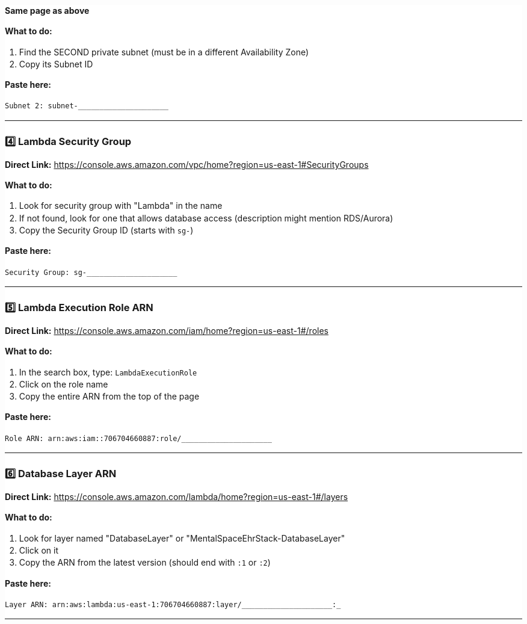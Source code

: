 **Same page as above**

**What to do:**
1. Find the SECOND private subnet (must be in a different Availability Zone)
2. Copy its Subnet ID

**Paste here:**
```
Subnet 2: subnet-_____________________
```

---

### 4️⃣ Lambda Security Group

**Direct Link:** https://console.aws.amazon.com/vpc/home?region=us-east-1#SecurityGroups

**What to do:**
1. Look for security group with "Lambda" in the name
2. If not found, look for one that allows database access (description might mention RDS/Aurora)
3. Copy the Security Group ID (starts with `sg-`)

**Paste here:**
```
Security Group: sg-_____________________
```

---

### 5️⃣ Lambda Execution Role ARN

**Direct Link:** https://console.aws.amazon.com/iam/home?region=us-east-1#/roles

**What to do:**
1. In the search box, type: `LambdaExecutionRole`
2. Click on the role name
3. Copy the entire ARN from the top of the page

**Paste here:**
```
Role ARN: arn:aws:iam::706704660887:role/_____________________
```

---

### 6️⃣ Database Layer ARN

**Direct Link:** https://console.aws.amazon.com/lambda/home?region=us-east-1#/layers

**What to do:**
1. Look for layer named "DatabaseLayer" or "MentalSpaceEhrStack-DatabaseLayer"
2. Click on it
3. Copy the ARN from the latest version (should end with `:1` or `:2`)

**Paste here:**
```
Layer ARN: arn:aws:lambda:us-east-1:706704660887:layer/_____________________:_
```

---